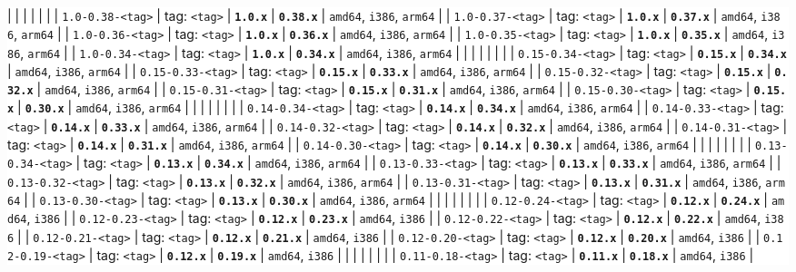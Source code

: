 |                   |              |               |              |                                              |
| `1.0-0.38-<tag>`  | tag: `<tag>` | **`1.0.x`**   | **`0.38.x`** | `amd64`, `i386`, `arm64`                     |
| `1.0-0.37-<tag>`  | tag: `<tag>` | **`1.0.x`**   | **`0.37.x`** | `amd64`, `i386`, `arm64`                     |
| `1.0-0.36-<tag>`  | tag: `<tag>` | **`1.0.x`**   | **`0.36.x`** | `amd64`, `i386`, `arm64`                     |
| `1.0-0.35-<tag>`  | tag: `<tag>` | **`1.0.x`**   | **`0.35.x`** | `amd64`, `i386`, `arm64`                     |
| `1.0-0.34-<tag>`  | tag: `<tag>` | **`1.0.x`**   | **`0.34.x`** | `amd64`, `i386`, `arm64`                     |
|                   |              |               |              |                                              |
| `0.15-0.34-<tag>` | tag: `<tag>` | **`0.15.x`**  | **`0.34.x`** | `amd64`, `i386`, `arm64`                     |
| `0.15-0.33-<tag>` | tag: `<tag>` | **`0.15.x`**  | **`0.33.x`** | `amd64`, `i386`, `arm64`                     |
| `0.15-0.32-<tag>` | tag: `<tag>` | **`0.15.x`**  | **`0.32.x`** | `amd64`, `i386`, `arm64`                     |
| `0.15-0.31-<tag>` | tag: `<tag>` | **`0.15.x`**  | **`0.31.x`** | `amd64`, `i386`, `arm64`                     |
| `0.15-0.30-<tag>` | tag: `<tag>` | **`0.15.x`**  | **`0.30.x`** | `amd64`, `i386`, `arm64`                     |
|                   |              |               |              |                                              |
| `0.14-0.34-<tag>` | tag: `<tag>` | **`0.14.x`**  | **`0.34.x`** | `amd64`, `i386`, `arm64`                     |
| `0.14-0.33-<tag>` | tag: `<tag>` | **`0.14.x`**  | **`0.33.x`** | `amd64`, `i386`, `arm64`                     |
| `0.14-0.32-<tag>` | tag: `<tag>` | **`0.14.x`**  | **`0.32.x`** | `amd64`, `i386`, `arm64`                     |
| `0.14-0.31-<tag>` | tag: `<tag>` | **`0.14.x`**  | **`0.31.x`** | `amd64`, `i386`, `arm64`                     |
| `0.14-0.30-<tag>` | tag: `<tag>` | **`0.14.x`**  | **`0.30.x`** | `amd64`, `i386`, `arm64`                     |
|                   |              |               |              |                                              |
| `0.13-0.34-<tag>` | tag: `<tag>` | **`0.13.x`**  | **`0.34.x`** | `amd64`, `i386`, `arm64`                     |
| `0.13-0.33-<tag>` | tag: `<tag>` | **`0.13.x`**  | **`0.33.x`** | `amd64`, `i386`, `arm64`                     |
| `0.13-0.32-<tag>` | tag: `<tag>` | **`0.13.x`**  | **`0.32.x`** | `amd64`, `i386`, `arm64`                     |
| `0.13-0.31-<tag>` | tag: `<tag>` | **`0.13.x`**  | **`0.31.x`** | `amd64`, `i386`, `arm64`                     |
| `0.13-0.30-<tag>` | tag: `<tag>` | **`0.13.x`**  | **`0.30.x`** | `amd64`, `i386`, `arm64`                     |
|                   |              |               |              |                                              |
| `0.12-0.24-<tag>` | tag: `<tag>` | **`0.12.x`**  | **`0.24.x`** | `amd64`, `i386`                              |
| `0.12-0.23-<tag>` | tag: `<tag>` | **`0.12.x`**  | **`0.23.x`** | `amd64`, `i386`                              |
| `0.12-0.22-<tag>` | tag: `<tag>` | **`0.12.x`**  | **`0.22.x`** | `amd64`, `i386`                              |
| `0.12-0.21-<tag>` | tag: `<tag>` | **`0.12.x`**  | **`0.21.x`** | `amd64`, `i386`                              |
| `0.12-0.20-<tag>` | tag: `<tag>` | **`0.12.x`**  | **`0.20.x`** | `amd64`, `i386`                              |
| `0.12-0.19-<tag>` | tag: `<tag>` | **`0.12.x`**  | **`0.19.x`** | `amd64`, `i386`                              |
|                   |              |               |              |                                              |
| `0.11-0.18-<tag>` | tag: `<tag>` | **`0.11.x`**  | **`0.18.x`** | `amd64`, `i386`                              |

